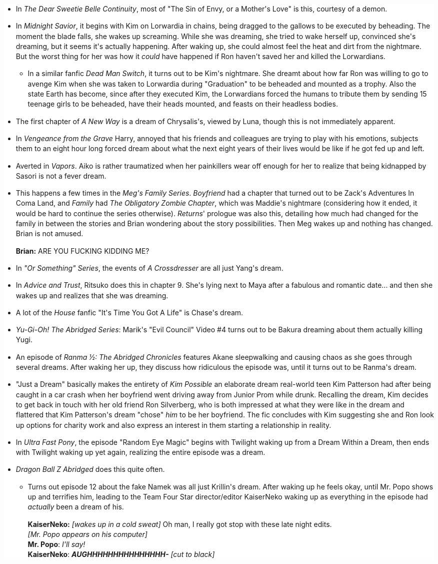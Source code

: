 -   In _The Dear Sweetie Belle Continuity_, most of "The Sin of Envy, or a Mother's Love" is this, courtesy of a demon.
-   In _Midnight Savior_, it begins with Kim on Lorwardia in chains, being dragged to the gallows to be executed by beheading. The moment the blade falls, she wakes up screaming. While she was dreaming, she tried to wake herself up, convinced she's dreaming, but it seems it's actually happening. After waking up, she could almost feel the heat and dirt from the nightmare. But the worst thing for her was how it _could_ have happened if Ron haven't saved her and killed the Lorwardians.
    -   In a similar fanfic _Dead Man Switch_, it turns out to be Kim's nightmare. She dreamt about how far Ron was willing to go to avenge Kim when she was taken to Lorwardia during "Graduation" to be beheaded and mounted as a trophy. Also the state Earth has become, since after they executed Kim, the Lorwardians forced the humans to tribute them by sending 15 teenage girls to be beheaded, have their heads mounted, and feasts on their headless bodies.
-   The first chapter of _A New Way_ is a dream of Chrysalis's, viewed by Luna, though this is not immediately apparent.
-   In _Vengeance from the Grave_ Harry, annoyed that his friends and colleagues are trying to play with his emotions, subjects them to an eight hour long forced dream about what the next eight years of their lives would be like if he got fed up and left.
-   Averted in _Vapors_. Aiko is rather traumatized when her painkillers wear off enough for her to realize that being kidnapped by Sasori is not a fever dream.
-   This happens a few times in the _Meg's Family Series_. _Boyfriend_ had a chapter that turned out to be Zack's Adventures In Coma Land, and _Family_ had _The Obligatory Zombie Chapter_, which was Maddie's nightmare (considering how it ended, it would be hard to continue the series otherwise). _Returns_' prologue was also this, detailing how much had changed for the family in between the stories and Brian wondering about the story possibilities. Then Meg wakes up and nothing has changed. Brian is not amused.
    
    **Brian:** ARE YOU FUCKING KIDDING ME?
    
-   In _"Or Something" Series_, the events of _A Crossdresser_ are all just Yang's dream.
-   In _Advice and Trust_, Ritsuko does this in chapter 9. She's lying next to Maya after a fabulous and romantic date... and then she wakes up and realizes that she was dreaming.
-   A lot of the _House_ fanfic "It's Time You Got A Life" is Chase's dream.
-   _Yu-Gi-Oh! The Abridged Series_: Marik's "Evil Council" Video #4 turns out to be Bakura dreaming about them actually killing Yugi.
-   An episode of _Ranma ½: The Abridged Chronicles_ features Akane sleepwalking and causing chaos as she goes through several dreams. After waking her up, they discuss how ridiculous the episode was, until it turns out to be Ranma's dream.
-   "Just a Dream" basically makes the entirety of _Kim Possible_ an elaborate dream real-world teen Kim Patterson had after being caught in a car crash when her boyfriend went driving away from Junior Prom while drunk. Recalling the dream, Kim decides to get back in touch with her old friend Ron Silverberg, who is both impressed at what they were like in the dream and flattered that Kim Patterson's dream "chose" _him_ to be her boyfriend. The fic concludes with Kim suggesting she and Ron look up options for charity work and also express an interest in them starting a relationship in reality.
-   In _Ultra Fast Pony_, the episode "Random Eye Magic" begins with Twilight waking up from a Dream Within a Dream, then ends with Twilight waking up yet again, realizing the entire episode was a dream.
-   _Dragon Ball Z Abridged_ does this quite often.
    -   Turns out episode 12 about the fake Namek was all just Krillin's dream. After waking up he feels okay, until Mr. Popo shows up and terrifies him, leading to the Team Four Star director/editor KaiserNeko waking up as everything in the episode had _actually_ been a dream of his.
        
        **KaiserNeko:** _\[wakes up in a cold sweat\]_ Oh man, I really got stop with these late night edits.  
        _\[Mr. Popo appears on his computer\]_  
        **Mr. Popo**: _I'll say!_  
        **KaiserNeko**: _**AUGHHHHHHHHHHHHHHH-**_ _\[cut to black\]_
        